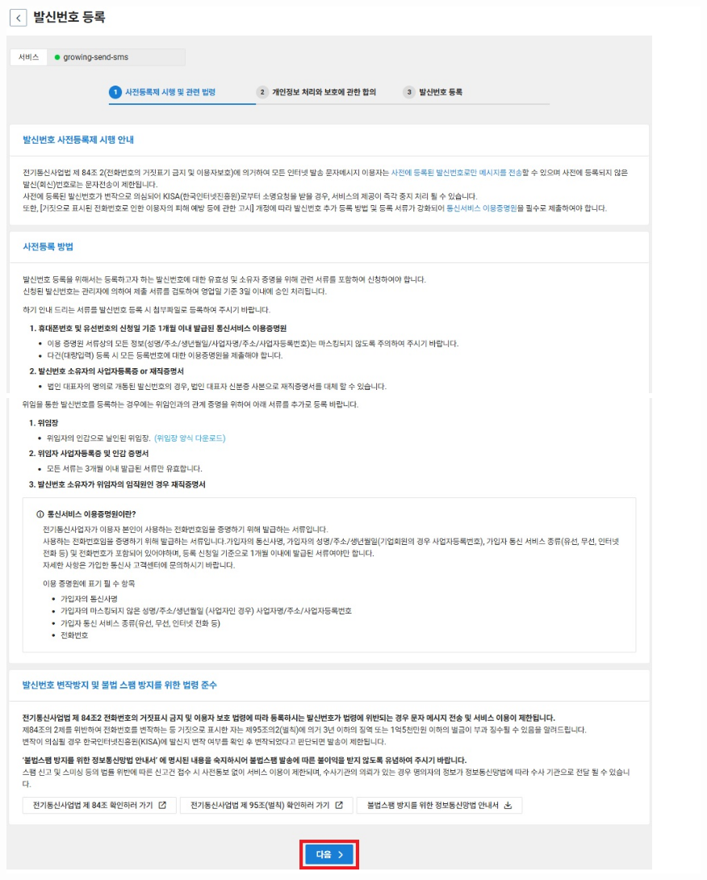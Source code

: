 
<img src="/images/75f37685432d1e99905a3bf739fd3ca8.jpg" alt="file" width="800" height="400" style="max-width: 100%; height: auto;" />

<img src="/images/614ec750629854de509feac031e948a1.jpg" alt="file" width="800" height="400" style="max-width: 100%; height: auto;" />
